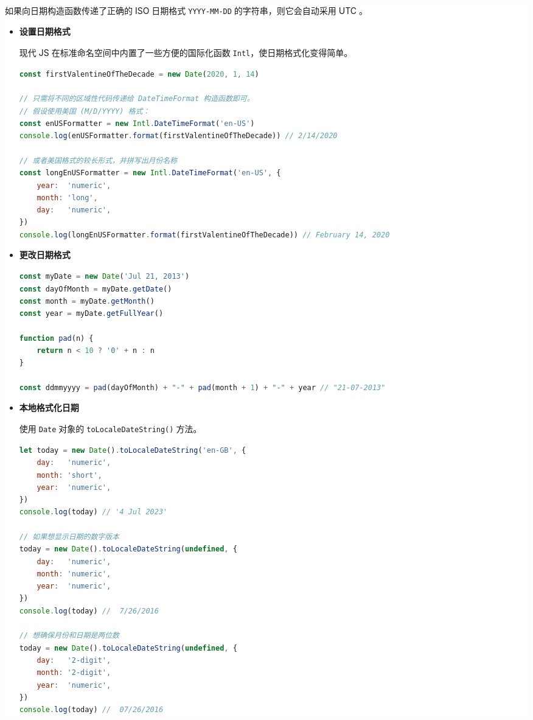   如果向日期构造函数传递了正确的 ISO 日期格式 `YYYY-MM-DD` 的字符串，则它会自动采用 UTC 。

- **设置日期格式**

  现代 JS 在标准命名空间中内置了一些方便的国际化函数 `Intl`，使日期格式化变得简单。

  ``` javascript
  const firstValentineOfTheDecade = new Date(2020, 1, 14)
  
  // 只需将不同的区域性代码传递给 DateTimeFormat 构造函数即可。
  // 假设使用美国 (M/D/YYYY) 格式：
  const enUSFormatter = new Intl.DateTimeFormat('en-US')
  console.log(enUSFormatter.format(firstValentineOfTheDecade)) // 2/14/2020
  
  // 或者美国格式的较长形式，并拼写出月份名称
  const longEnUSFormatter = new Intl.DateTimeFormat('en-US', {
      year:  'numeric',
      month: 'long',
      day:   'numeric',
  })
  console.log(longEnUSFormatter.format(firstValentineOfTheDecade)) // February 14, 2020
  
  ```

- **更改日期格式**

  ``` javascript
  const myDate = new Date('Jul 21, 2013')
  const dayOfMonth = myDate.getDate()
  const month = myDate.getMonth()
  const year = myDate.getFullYear()
  
  function pad(n) {
      return n < 10 ? '0' + n : n
  }
  
  const ddmmyyyy = pad(dayOfMonth) + "-" + pad(month + 1) + "-" + year // "21-07-2013"
  
  ```

- **本地格式化日期**

  使用 `Date` 对象的 `toLocaleDateString()` 方法。

  ``` javascript
  let today = new Date().toLocaleDateString('en-GB', {  
      day:   'numeric',
      month: 'short',
      year:  'numeric',
  })
  console.log(today) // '4 Jul 2023'
  
  // 如果想显示日期的数字版本
  today = new Date().toLocaleDateString(undefined, {
      day:   'numeric',
      month: 'numeric',
      year:  'numeric',
  })
  console.log(today) //  7/26/2016
  
  // 想确保月份和日期是两位数
  today = new Date().toLocaleDateString(undefined, {
      day:   '2-digit',
      month: '2-digit',
      year:  'numeric',
  })
  console.log(today) //  07/26/2016
  
  ```